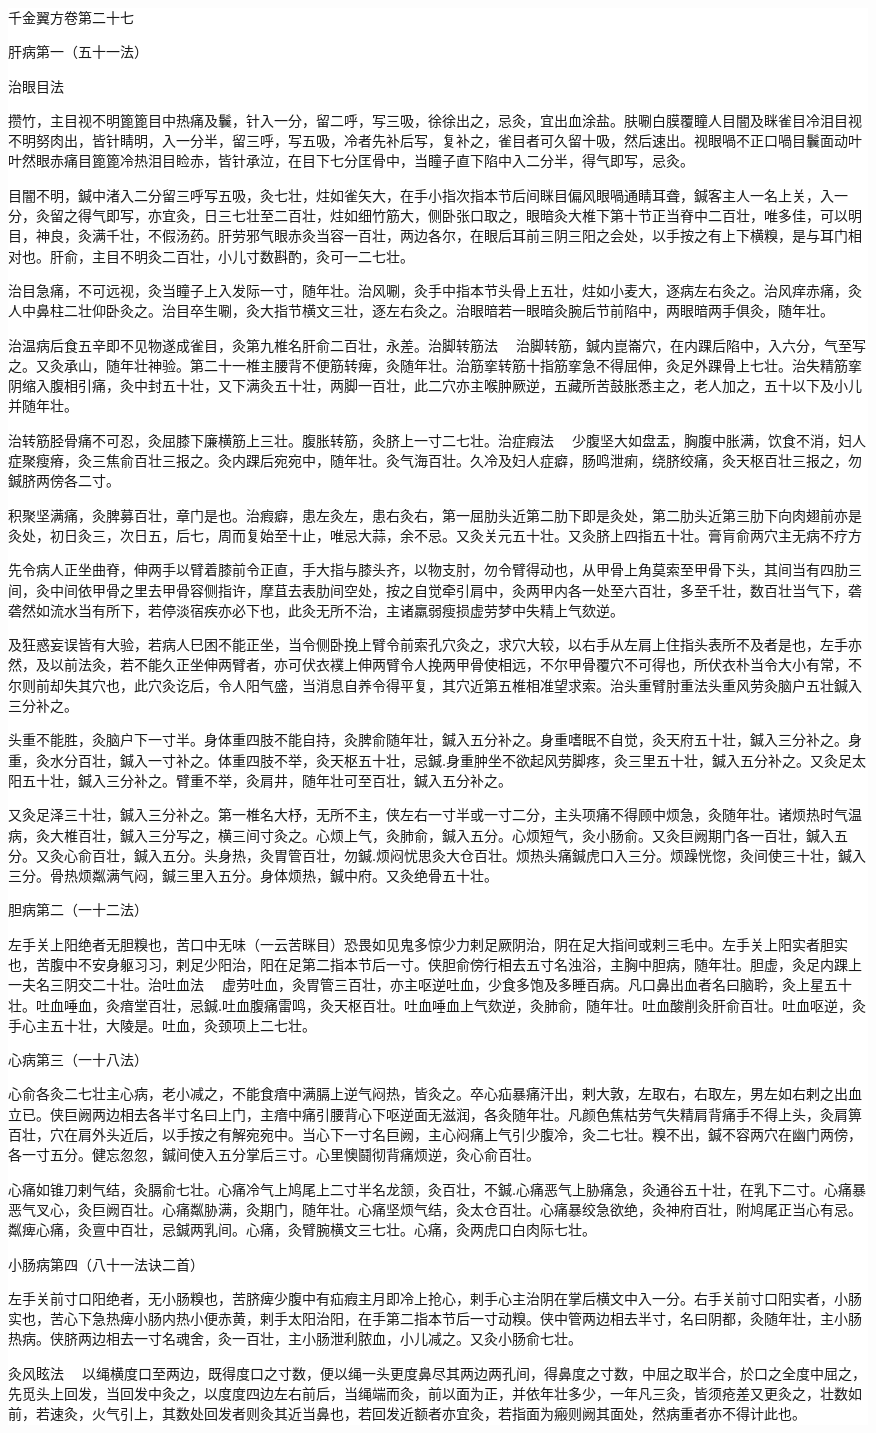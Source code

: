 千金翼方卷第二十七

肝病第一（五十一法）

治眼目法

攒竹，主目视不明篦篦目中热痛及鬤，针入一分，留二呼，写三吸，徐徐出之，忌灸，宜出血涂盐。肤唰白膜覆瞳人目闇及眯雀目冷泪目视不明努肉出，皆针睛明，入一分半，留三呼，写五吸，冷者先补后写，复补之，雀目者可久留十吸，然后速出。视眼喎不正口喎目鬤面动叶叶然眼赤痛目篦篦冷热泪目睑赤，皆针承泣，在目下七分匡骨中，当瞳子直下陷中入二分半，得气即写，忌灸。

目闇不明，鍼中渚入二分留三呼写五吸，灸七壮，炷如雀矢大，在手小指次指本节后间眯目偏风眼喎通睛耳聋，鍼客主人一名上关，入一分，灸留之得气即写，亦宜灸，日三七壮至二百壮，炷如细竹筋大，侧卧张口取之，眼暗灸大椎下第十节正当脊中二百壮，唯多佳，可以明目，神良，灸满千壮，不假汤药。肝劳邪气眼赤灸当容一百壮，两边各尔，在眼后耳前三阴三阳之会处，以手按之有上下横糗，是与耳门相对也。肝俞，主目不明灸二百壮，小儿寸数斟酌，灸可一二七壮。

治目急痛，不可远视，灸当瞳子上入发际一寸，随年壮。治风唰，灸手中指本节头骨上五壮，炷如小麦大，逐病左右灸之。治风痒赤痛，灸人中鼻柱二壮仰卧灸之。治目卒生唰，灸大指节横文三壮，逐左右灸之。治眼暗若一眼暗灸腕后节前陷中，两眼暗两手俱灸，随年壮。

治温病后食五辛即不见物遂成雀目，灸第九椎名肝俞二百壮，永差。治脚转筋法　 治脚转筋，鍼内崑崙穴，在内踝后陷中，入六分，气至写之。又灸承山，随年壮神验。第二十一椎主腰背不便筋转痺，灸随年壮。治筋挛转筋十指筋挛急不得屈伸，灸足外踝骨上七壮。治失精筋挛阴缩入腹相引痛，灸中封五十壮，又下满灸五十壮，两脚一百壮，此二穴亦主喉肿厥逆，五藏所苦鼓胀悉主之，老人加之，五十以下及小儿并随年壮。

治转筋胫骨痛不可忍，灸屈膝下廉横筋上三壮。腹胀转筋，灸脐上一寸二七壮。治症瘕法　 少腹坚大如盘盂，胸腹中胀满，饮食不消，妇人症聚瘦瘠，灸三焦俞百壮三报之。灸内踝后宛宛中，随年壮。灸气海百壮。久冷及妇人症癖，肠鸣泄痢，绕脐绞痛，灸天枢百壮三报之，勿鍼脐两傍各二寸。

积聚坚满痛，灸脾募百壮，章门是也。治瘕癖，患左灸左，患右灸右，第一屈肋头近第二肋下即是灸处，第二肋头近第三肋下向肉翅前亦是灸处，初日灸三，次日五，后七，周而复始至十止，唯忌大蒜，余不忌。又灸关元五十壮。又灸脐上四指五十壮。膏肓俞两穴主无病不疗方

 先令病人正坐曲脊，伸两手以臂着膝前令正直，手大指与膝头齐，以物支肘，勿令臂得动也，从甲骨上角莫索至甲骨下头，其间当有四肋三间，灸中间依甲骨之里去甲骨容侧指许，摩苴去表肋间空处，按之自觉牵引肩中，灸两甲内各一处至六百壮，多至千壮，数百壮当气下，砻砻然如流水当有所下，若停淡宿疾亦必下也，此灸无所不治，主诸羸弱瘦损虚劳梦中失精上气欬逆。

及狂惑妄误皆有大验，若病人巳困不能正坐，当令侧卧挽上臂令前索孔穴灸之，求穴大较，以右手从左肩上住指头表所不及者是也，左手亦然，及以前法灸，若不能久正坐伸两臂者，亦可伏衣襆上伸两臂令人挽两甲骨使相远，不尔甲骨覆穴不可得也，所伏衣朴当令大小有常，不尔则前却失其穴也，此穴灸讫后，令人阳气盛，当消息自养令得平复，其穴近第五椎相准望求索。治头重臂肘重法头重风劳灸脑户五壮鍼入三分补之。

头重不能胜，灸脑户下一寸半。身体重四肢不能自持，灸脾俞随年壮，鍼入五分补之。身重嗜眠不自觉，灸天府五十壮，鍼入三分补之。身重，灸水分百壮，鍼入一寸补之。体重四肢不举，灸天枢五十壮，忌鍼.身重肿坐不欲起风劳脚疼，灸三里五十壮，鍼入五分补之。又灸足太阳五十壮，鍼入三分补之。臂重不举，灸肩井，随年壮可至百壮，鍼入五分补之。

又灸足泽三十壮，鍼入三分补之。第一椎名大杼，无所不主，侠左右一寸半或一寸二分，主头项痛不得顾中烦急，灸随年壮。诸烦热时气温病，灸大椎百壮，鍼入三分写之，横三间寸灸之。心烦上气，灸肺俞，鍼入五分。心烦短气，灸小肠俞。又灸巨阙期门各一百壮，鍼入五分。又灸心俞百壮，鍼入五分。头身热，灸胃管百壮，勿鍼.烦闷忧思灸大仓百壮。烦热头痛鍼虎口入三分。烦躁恍惚，灸间使三十壮，鍼入三分。骨热烦粼满气闷，鍼三里入五分。身体烦热，鍼中府。又灸绝骨五十壮。

胆病第二（一十二法）

左手关上阳绝者无胆糗也，苦口中无味（一云苦眯目）恐畏如见鬼多惊少力剌足厥阴治，阴在足大指间或剌三毛中。左手关上阳实者胆实也，苦腹中不安身躯习习，剌足少阳治，阳在足第二指本节后一寸。侠胆俞傍行相去五寸名浊浴，主胸中胆病，随年壮。胆虚，灸足内踝上一夫名三阴交二十壮。治吐血法　 虚劳吐血，灸胃管三百壮，亦主呕逆吐血，少食多饱及多睡百病。凡口鼻出血者名曰脑耹，灸上星五十壮。吐血唾血，灸瘖堂百壮，忌鍼.吐血腹痛雷鸣，灸天枢百壮。吐血唾血上气欬逆，灸肺俞，随年壮。吐血酸削灸肝俞百壮。吐血呕逆，灸手心主五十壮，大陵是。吐血，灸颈项上二七壮。

心病第三（一十八法）

心俞各灸二七壮主心病，老小减之，不能食瘖中满膈上逆气闷热，皆灸之。卒心疝暴痛汗出，剌大敦，左取右，右取左，男左如右剌之出血立已。侠巨阙两边相去各半寸名曰上门，主瘖中痛引腰背心下呕逆面无滋润，各灸随年壮。凡颜色焦枯劳气失精肩背痛手不得上头，灸肩箅百壮，穴在肩外头近后，以手按之有解宛宛中。当心下一寸名巨阙，主心闷痛上气引少腹冷，灸二七壮。糗不出，鍼不容两穴在幽门两傍，各一寸五分。健忘忽忽，鍼间使入五分掌后三寸。心里懊鬪彻背痛烦逆，灸心俞百壮。

心痛如锥刀剌气结，灸膈俞七壮。心痛冷气上鸠尾上二寸半名龙颔，灸百壮，不鍼.心痛恶气上胁痛急，灸通谷五十壮，在乳下二寸。心痛暴恶气叉心，灸巨阙百壮。心痛粼胁满，灸期门，随年壮。心痛坚烦气结，灸太仓百壮。心痛暴绞急欲绝，灸神府百壮，附鸠尾正当心有忌。粼痺心痛，灸亶中百壮，忌鍼两乳间。心痛，灸臂腕横文三七壮。心痛，灸两虎口白肉际七壮。

小肠病第四（八十一法诀二首）

左手关前寸口阳绝者，无小肠糗也，苦脐痺少腹中有疝瘕主月即冷上抢心，剌手心主治阴在掌后横文中入一分。右手关前寸口阳实者，小肠实也，苦心下急热痺小肠内热小便赤黄，剌手太阳治阳，在手第二指本节后一寸动糗。侠中管两边相去半寸，名曰阴都，灸随年壮，主小肠热病。侠脐两边相去一寸名魂舍，灸一百壮，主小肠泄利脓血，小儿减之。又灸小肠俞七壮。

灸风眩法　 以绳横度口至两边，既得度口之寸数，便以绳一头更度鼻尽其两边两孔间，得鼻度之寸数，中屈之取半合，於口之全度中屈之，先觅头上回发，当回发中灸之，以度度四边左右前后，当绳端而灸，前以面为正，并依年壮多少，一年凡三灸，皆须疮差又更灸之，壮数如前，若速灸，火气引上，其数处回发者则灸其近当鼻也，若回发近额者亦宜灸，若指面为瘢则阙其面处，然病重者亦不得计此也。

